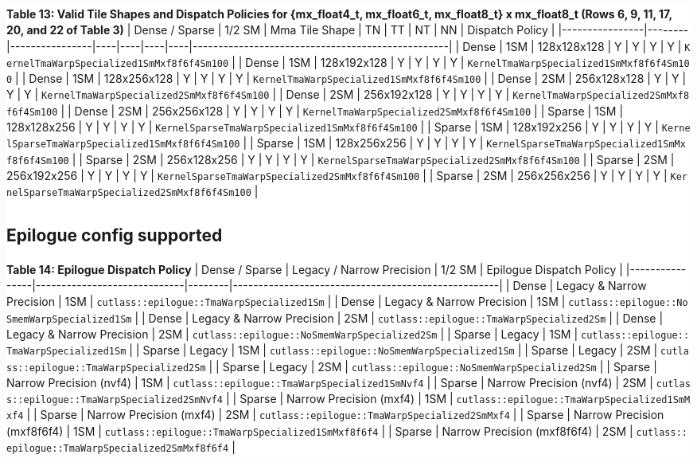 **Table 13: Valid Tile Shapes and Dispatch Policies for {mx_float4_t, mx_float6_t, mx_float8_t} x mx_float8_t (Rows 6, 9, 11, 17, 20, and 22 of Table 3)** <a id="bs_rows_6_9_11" name="bs_rows_6_9_11"></a> 
| Dense / Sparse | 1/2 SM | Mma Tile Shape | TN | TT | NT | NN | Dispatch Policy                                  |
|----------------|--------|----------------|----|----|----|----|--------------------------------------------------|
| Dense          | 1SM    | 128x128x128    | Y  | Y  | Y  | Y  | `KernelTmaWarpSpecialized1SmMxf8f6f4Sm100`       |
| Dense          | 1SM    | 128x192x128    | Y  | Y  | Y  | Y  | `KernelTmaWarpSpecialized1SmMxf8f6f4Sm100`       |
| Dense          | 1SM    | 128x256x128    | Y  | Y  | Y  | Y  | `KernelTmaWarpSpecialized1SmMxf8f6f4Sm100`       |
| Dense          | 2SM    | 256x128x128    | Y  | Y  | Y  | Y  | `KernelTmaWarpSpecialized2SmMxf8f6f4Sm100`       |
| Dense          | 2SM    | 256x192x128    | Y  | Y  | Y  | Y  | `KernelTmaWarpSpecialized2SmMxf8f6f4Sm100`       |
| Dense          | 2SM    | 256x256x128    | Y  | Y  | Y  | Y  | `KernelTmaWarpSpecialized2SmMxf8f6f4Sm100`       |
| Sparse         | 1SM    | 128x128x256    | Y  | Y  | Y  | Y  | `KernelSparseTmaWarpSpecialized1SmMxf8f6f4Sm100` |
| Sparse         | 1SM    | 128x192x256    | Y  | Y  | Y  | Y  | `KernelSparseTmaWarpSpecialized1SmMxf8f6f4Sm100` |
| Sparse         | 1SM    | 128x256x256    | Y  | Y  | Y  | Y  | `KernelSparseTmaWarpSpecialized1SmMxf8f6f4Sm100` |
| Sparse         | 2SM    | 256x128x256    | Y  | Y  | Y  | Y  | `KernelSparseTmaWarpSpecialized2SmMxf8f6f4Sm100` |
| Sparse         | 2SM    | 256x192x256    | Y  | Y  | Y  | Y  | `KernelSparseTmaWarpSpecialized2SmMxf8f6f4Sm100` |
| Sparse         | 2SM    | 256x256x256    | Y  | Y  | Y  | Y  | `KernelSparseTmaWarpSpecialized2SmMxf8f6f4Sm100` |

## Epilogue config supported

**Table 14: Epilogue Dispatch Policy** <a id="epi_dispatch" name="epi_dispatch"></a> 
| Dense / Sparse | Legacy / Narrow Precision   | 1/2 SM | Epilogue Dispatch Policy                           |
|----------------|-----------------------------|--------|----------------------------------------------------|
| Dense          | Legacy & Narrow Precision   | 1SM    | `cutlass::epilogue::TmaWarpSpecialized1Sm`         |
| Dense          | Legacy & Narrow Precision   | 1SM    | `cutlass::epilogue::NoSmemWarpSpecialized1Sm`      |
| Dense          | Legacy & Narrow Precision   | 2SM    | `cutlass::epilogue::TmaWarpSpecialized2Sm`         |
| Dense          | Legacy & Narrow Precision   | 2SM    | `cutlass::epilogue::NoSmemWarpSpecialized2Sm`      |
| Sparse         | Legacy                      | 1SM    | `cutlass::epilogue::TmaWarpSpecialized1Sm`         |
| Sparse         | Legacy                      | 1SM    | `cutlass::epilogue::NoSmemWarpSpecialized1Sm`      |
| Sparse         | Legacy                      | 2SM    | `cutlass::epilogue::TmaWarpSpecialized2Sm`         |
| Sparse         | Legacy                      | 2SM    | `cutlass::epilogue::NoSmemWarpSpecialized2Sm`      |
| Sparse         | Narrow Precision (nvf4)     | 1SM    | `cutlass::epilogue::TmaWarpSpecialized1SmNvf4`     |
| Sparse         | Narrow Precision (nvf4)     | 2SM    | `cutlass::epilogue::TmaWarpSpecialized2SmNvf4`     |
| Sparse         | Narrow Precision (mxf4)     | 1SM    | `cutlass::epilogue::TmaWarpSpecialized1SmMxf4`     |
| Sparse         | Narrow Precision (mxf4)     | 2SM    | `cutlass::epilogue::TmaWarpSpecialized2SmMxf4`     |
| Sparse         | Narrow Precision (mxf8f6f4) | 1SM    | `cutlass::epilogue::TmaWarpSpecialized1SmMxf8f6f4` |
| Sparse         | Narrow Precision (mxf8f6f4) | 2SM    | `cutlass::epilogue::TmaWarpSpecialized2SmMxf8f6f4` |

